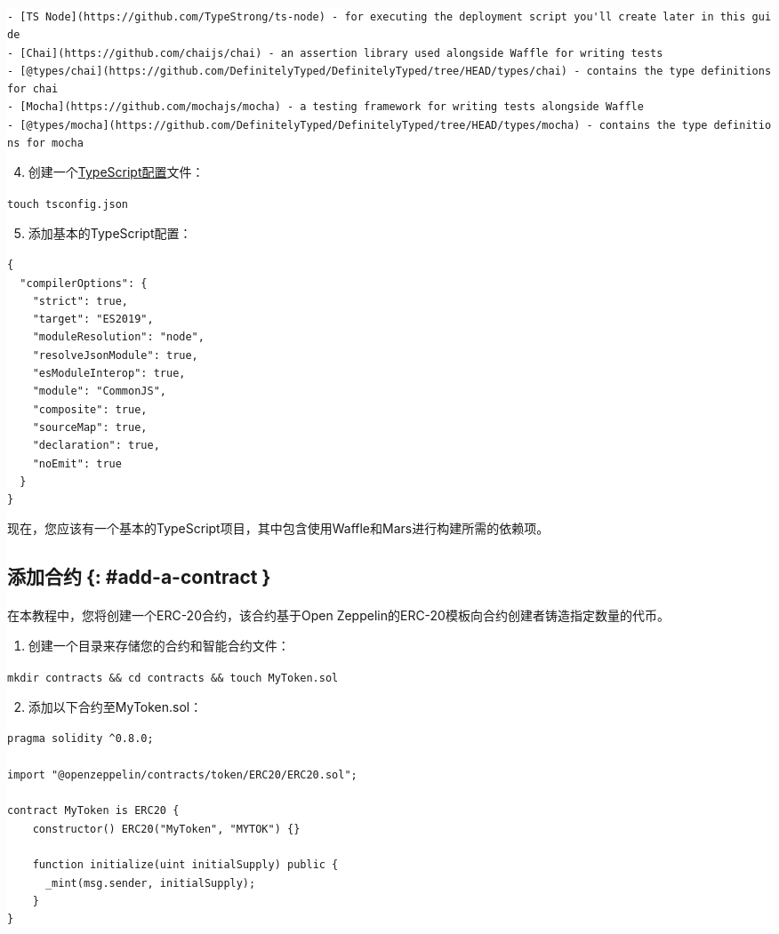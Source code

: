     - [TS Node](https://github.com/TypeStrong/ts-node) - for executing the deployment script you'll create later in this guide
    - [Chai](https://github.com/chaijs/chai) - an assertion library used alongside Waffle for writing tests
    - [@types/chai](https://github.com/DefinitelyTyped/DefinitelyTyped/tree/HEAD/types/chai) - contains the type definitions for chai
    - [Mocha](https://github.com/mochajs/mocha) - a testing framework for writing tests alongside Waffle
    - [@types/mocha](https://github.com/DefinitelyTyped/DefinitelyTyped/tree/HEAD/types/mocha) - contains the type definitions for mocha

4. 创建一个[TypeScript配置](https://www.typescriptlang.org/docs/handbook/tsconfig-json.html)文件：
```
touch tsconfig.json
```

5. 添加基本的TypeScript配置：
```
{
  "compilerOptions": {
    "strict": true,
    "target": "ES2019",
    "moduleResolution": "node",
    "resolveJsonModule": true,
    "esModuleInterop": true,
    "module": "CommonJS",
    "composite": true,
    "sourceMap": true,
    "declaration": true,
    "noEmit": true
  }
}
```

现在，您应该有一个基本的TypeScript项目，其中包含使用Waffle和Mars进行构建所需的依赖项。
## 添加合约  {: #add-a-contract } 

在本教程中，您将创建一个ERC-20合约，该合约基于Open Zeppelin的ERC-20模板向合约创建者铸造指定数量的代币。

1. 创建一个目录来存储您的合约和智能合约文件：
```
mkdir contracts && cd contracts && touch MyToken.sol
```

2. 添加以下合约至MyToken.sol：
```
pragma solidity ^0.8.0;

import "@openzeppelin/contracts/token/ERC20/ERC20.sol";

contract MyToken is ERC20 {
    constructor() ERC20("MyToken", "MYTOK") {}

    function initialize(uint initialSupply) public {
      _mint(msg.sender, initialSupply);
    }
}
```
